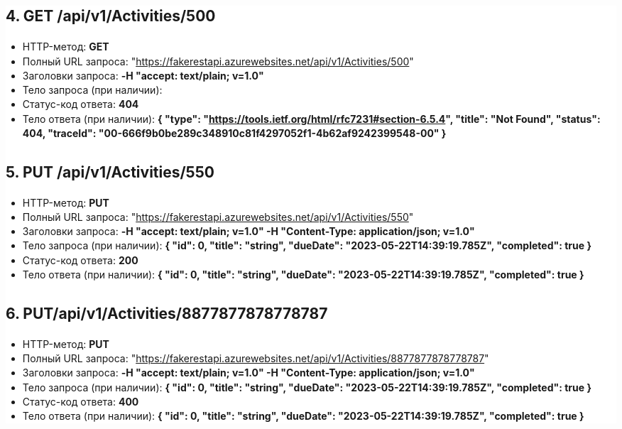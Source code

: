 ## 4. GET ​/api​/v1​/Activities​/500

- HTTP-метод: **GET**
- Полный URL запроса: "https://fakerestapi.azurewebsites.net/api/v1/Activities/500"
- Заголовки запроса: **-H  "accept: text/plain; v=1.0"**
- Тело запроса (при наличии):
- Статус-код ответа: **404**
- Тело ответа (при наличии): **{
  "type": "https://tools.ietf.org/html/rfc7231#section-6.5.4",
  "title": "Not Found",
  "status": 404,
  "traceId": "00-666f9b0be289c348910c81f4297052f1-4b62af9242399548-00"
}**

## 5. PUT ​/api​/v1​/Activities​/550

- HTTP-метод: **PUT**
- Полный URL запроса: "https://fakerestapi.azurewebsites.net/api/v1/Activities/550"
- Заголовки запроса: **-H  "accept: text/plain; v=1.0" -H  "Content-Type: application/json; v=1.0"**
- Тело запроса (при наличии): **{
  "id": 0,
  "title": "string",
  "dueDate": "2023-05-22T14:39:19.785Z",
  "completed": true
}**
- Статус-код ответа: **200**
- Тело ответа (при наличии): **{
  "id": 0,
  "title": "string",
  "dueDate": "2023-05-22T14:39:19.785Z",
  "completed": true
}**

## 6. PUT ​/api​/v1​/Activities​/8877877878778787

- HTTP-метод: **PUT**
- Полный URL запроса: "https://fakerestapi.azurewebsites.net/api/v1/Activities/8877877878778787"
- Заголовки запроса: **-H  "accept: text/plain; v=1.0" -H  "Content-Type: application/json; v=1.0"**
- Тело запроса (при наличии): **{
  "id": 0,
  "title": "string",
  "dueDate": "2023-05-22T14:39:19.785Z",
  "completed": true
}**
- Статус-код ответа: **400**
- Тело ответа (при наличии): **{
  "id": 0,
  "title": "string",
  "dueDate": "2023-05-22T14:39:19.785Z",
  "completed": true
}**
